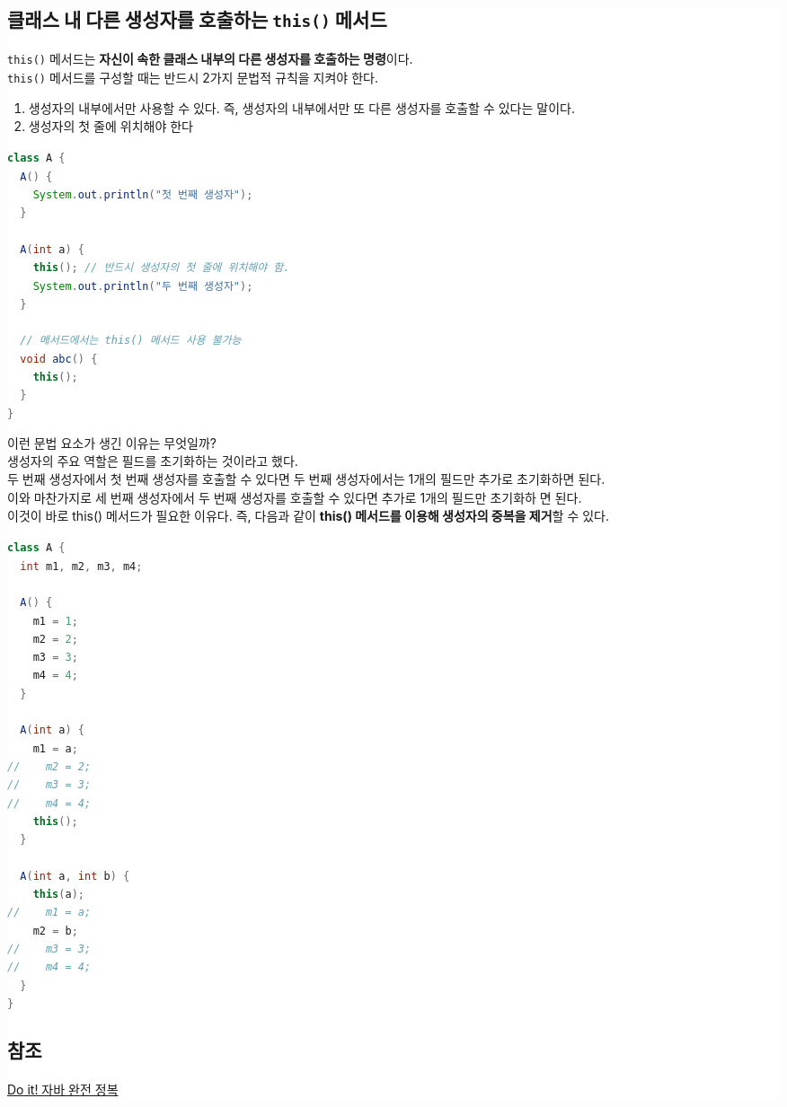 ## 클래스 내 다른 생성자를 호출하는 `this()` 메서드

`this()` 메서드는 **자신이 속한 클래스 내부의 다른 생성자를 호출하는 명령**이다.  
`this()` 메서드를 구성할 때는 반드시 2가지 문법적 규칙을 지켜야 한다.

1. 생성자의 내부에서만 사용할 수 있다. 즉, 생성자의 내부에서만 또 다른 생성자를 호출할 수 있다는 말이다.
2. 생성자의 첫 줄에 위치해야 한다

```java
class A {
  A() {
    System.out.println("첫 번째 생성자");
  }

  A(int a) {
    this(); // 반드시 생성자의 첫 줄에 위치해야 함.
    System.out.println("두 번째 생성자");
  }

  // 메서드에서는 this() 메서드 사용 불가능
  void abc() {
    this();
  }
}
```

이런 문법 요소가 생긴 이유는 무엇일까?  
생성자의 주요 역할은 필드를 초기화하는 것이라고 했다.  
두 번째 생성자에서 첫 번째 생성자를 호출할 수 있다면 두 번째 생성자에서는 1개의 필드만 추가로 초기화하면 된다.  
이와 마찬가지로 세 번째 생성자에서 두 번째 생성자를 호출할 수 있다면 추가로 1개의 필드만 초기화하 면 된다.  
이것이 바로 this() 메서드가 필요한 이유다. 즉, 다음과 같이 **this() 메서드를 이용해 생성자의 중복을 제거**할 수 있다.
```java
class A {
  int m1, m2, m3, m4;

  A() {
    m1 = 1;
    m2 = 2;
    m3 = 3;
    m4 = 4;
  }

  A(int a) {
    m1 = a;
//    m2 = 2;
//    m3 = 3;
//    m4 = 4;
    this();
  }

  A(int a, int b) {
    this(a);
//    m1 = a;
    m2 = b;
//    m3 = 3;
//    m4 = 4;
  }
}
```

## 참조
[Do it! 자바 완전 정복](http://www.yes24.com/Product/Goods/103389317)